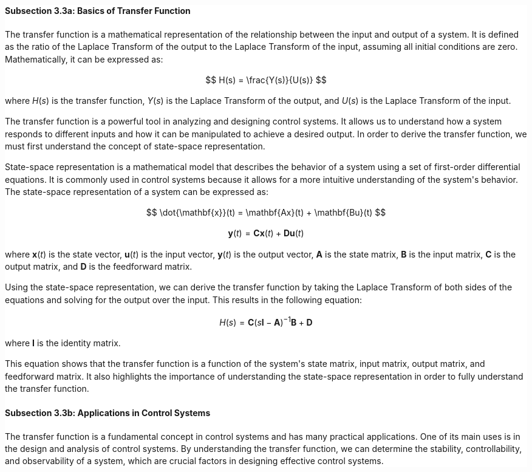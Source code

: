 #### Subsection 3.3a: Basics of Transfer Function

The transfer function is a mathematical representation of the relationship between the input and output of a system. It is defined as the ratio of the Laplace Transform of the output to the Laplace Transform of the input, assuming all initial conditions are zero. Mathematically, it can be expressed as:

$$
H(s) = \frac{Y(s)}{U(s)}
$$

where $H(s)$ is the transfer function, $Y(s)$ is the Laplace Transform of the output, and $U(s)$ is the Laplace Transform of the input.

The transfer function is a powerful tool in analyzing and designing control systems. It allows us to understand how a system responds to different inputs and how it can be manipulated to achieve a desired output. In order to derive the transfer function, we must first understand the concept of state-space representation.

State-space representation is a mathematical model that describes the behavior of a system using a set of first-order differential equations. It is commonly used in control systems because it allows for a more intuitive understanding of the system's behavior. The state-space representation of a system can be expressed as:

$$
\dot{\mathbf{x}}(t) = \mathbf{Ax}(t) + \mathbf{Bu}(t)
$$

$$
\mathbf{y}(t) = \mathbf{Cx}(t) + \mathbf{Du}(t)
$$

where $\mathbf{x}(t)$ is the state vector, $\mathbf{u}(t)$ is the input vector, $\mathbf{y}(t)$ is the output vector, $\mathbf{A}$ is the state matrix, $\mathbf{B}$ is the input matrix, $\mathbf{C}$ is the output matrix, and $\mathbf{D}$ is the feedforward matrix.

Using the state-space representation, we can derive the transfer function by taking the Laplace Transform of both sides of the equations and solving for the output over the input. This results in the following equation:

$$
H(s) = \mathbf{C}(s\mathbf{I}-\mathbf{A})^{-1}\mathbf{B} + \mathbf{D}
$$

where $\mathbf{I}$ is the identity matrix.

This equation shows that the transfer function is a function of the system's state matrix, input matrix, output matrix, and feedforward matrix. It also highlights the importance of understanding the state-space representation in order to fully understand the transfer function.

#### Subsection 3.3b: Applications in Control Systems

The transfer function is a fundamental concept in control systems and has many practical applications. One of its main uses is in the design and analysis of control systems. By understanding the transfer function, we can determine the stability, controllability, and observability of a system, which are crucial factors in designing effective control systems.
